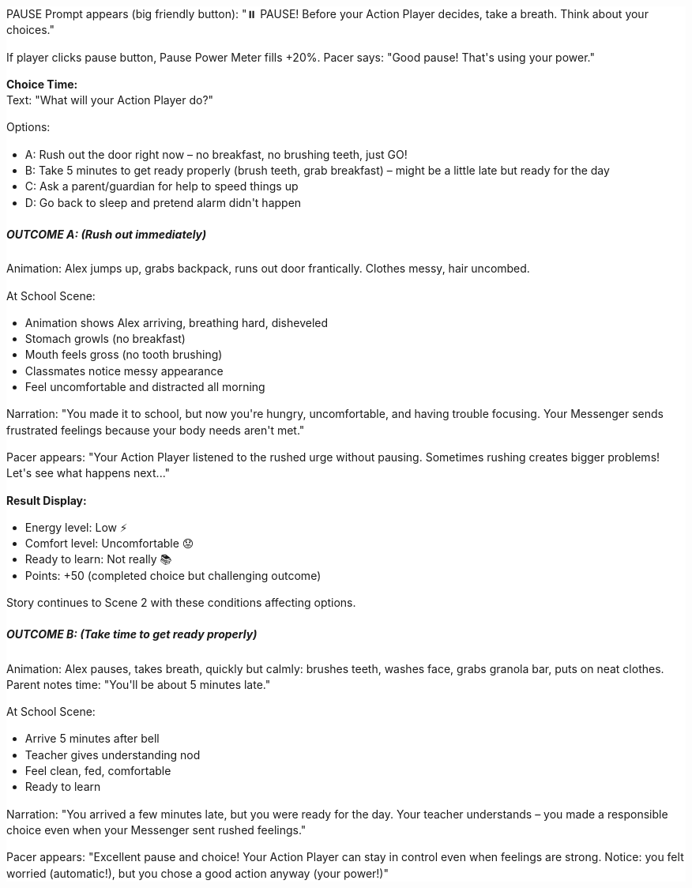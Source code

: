 PAUSE Prompt appears (big friendly button): "⏸️ PAUSE! Before your Action Player decides, take a breath. Think about your choices."

If player clicks pause button, Pause Power Meter fills +20%. Pacer says: "Good pause! That's using your power."

**Choice Time:**  
Text: "What will your Action Player do?"

Options:
- A: Rush out the door right now – no breakfast, no brushing teeth, just GO!
- B: Take 5 minutes to get ready properly (brush teeth, grab breakfast) – might be a little late but ready for the day
- C: Ask a parent/guardian for help to speed things up
- D: Go back to sleep and pretend alarm didn't happen

##### OUTCOME A: (Rush out immediately)
Animation: Alex jumps up, grabs backpack, runs out door frantically. Clothes messy, hair uncombed.

At School Scene:
- Animation shows Alex arriving, breathing hard, disheveled
- Stomach growls (no breakfast)
- Mouth feels gross (no tooth brushing)
- Classmates notice messy appearance
- Feel uncomfortable and distracted all morning

Narration: "You made it to school, but now you're hungry, uncomfortable, and having trouble focusing. Your Messenger sends frustrated feelings because your body needs aren't met."

Pacer appears: "Your Action Player listened to the rushed urge without pausing. Sometimes rushing creates bigger problems! Let's see what happens next..."

**Result Display:**
- Energy level: Low ⚡
- Comfort level: Uncomfortable 😟
- Ready to learn: Not really 📚
- Points: +50 (completed choice but challenging outcome)

Story continues to Scene 2 with these conditions affecting options.

##### OUTCOME B: (Take time to get ready properly)
Animation: Alex pauses, takes breath, quickly but calmly: brushes teeth, washes face, grabs granola bar, puts on neat clothes. Parent notes time: "You'll be about 5 minutes late."

At School Scene:
- Arrive 5 minutes after bell
- Teacher gives understanding nod
- Feel clean, fed, comfortable
- Ready to learn

Narration: "You arrived a few minutes late, but you were ready for the day. Your teacher understands – you made a responsible choice even when your Messenger sent rushed feelings."

Pacer appears: "Excellent pause and choice! Your Action Player can stay in control even when feelings are strong. Notice: you felt worried (automatic!), but you chose a good action anyway (your power!)"
